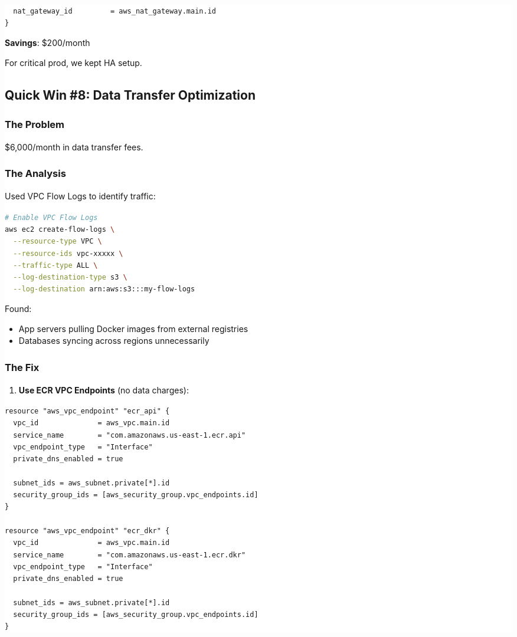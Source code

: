 ```hcl
  nat_gateway_id         = aws_nat_gateway.main.id
}
```

**Savings**: $200/month

For critical prod, we kept HA setup.

## Quick Win #8: Data Transfer Optimization

### The Problem

$6,000/month in data transfer fees.

### The Analysis

Used VPC Flow Logs to identify traffic:

```bash
# Enable VPC Flow Logs
aws ec2 create-flow-logs \
  --resource-type VPC \
  --resource-ids vpc-xxxxx \
  --traffic-type ALL \
  --log-destination-type s3 \
  --log-destination arn:aws:s3:::my-flow-logs
```

Found:
- App servers pulling Docker images from external registries
- Databases syncing across regions unnecessarily

### The Fix

1. **Use ECR VPC Endpoints** (no data charges):

```hcl
resource "aws_vpc_endpoint" "ecr_api" {
  vpc_id              = aws_vpc.main.id
  service_name        = "com.amazonaws.us-east-1.ecr.api"
  vpc_endpoint_type   = "Interface"
  private_dns_enabled = true
  
  subnet_ids = aws_subnet.private[*].id
  security_group_ids = [aws_security_group.vpc_endpoints.id]
}

resource "aws_vpc_endpoint" "ecr_dkr" {
  vpc_id              = aws_vpc.main.id
  service_name        = "com.amazonaws.us-east-1.ecr.dkr"
  vpc_endpoint_type   = "Interface"
  private_dns_enabled = true
  
  subnet_ids = aws_subnet.private[*].id
  security_group_ids = [aws_security_group.vpc_endpoints.id]
}
```

